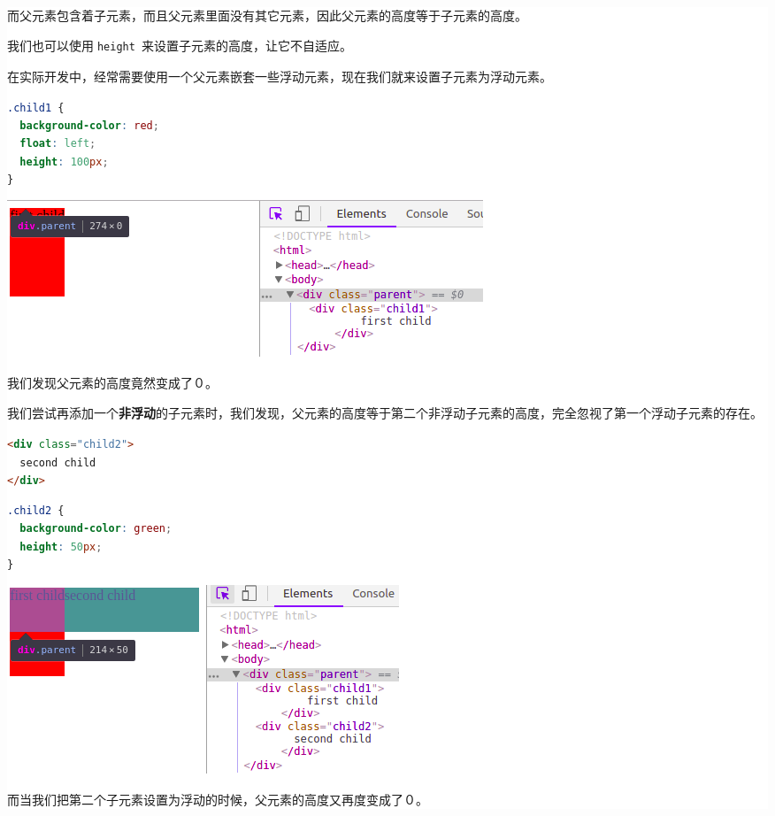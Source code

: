 而父元素包含着子元素，而且父元素里面没有其它元素，因此父元素的高度等于子元素的高度。

我们也可以使用 `height `来设置子元素的高度，让它不自适应。

在实际开发中，经常需要使用一个父元素嵌套一些浮动元素，现在我们就来设置子元素为浮动元素。

```css
.child1 {
  background-color: red;
  float: left;
  height: 100px;
}
```
![](/image/back-2-font-xinfa-1/child1-float.png)

我们发现父元素的高度竟然变成了０。

我们尝试再添加一个**非浮动**的子元素时，我们发现，父元素的高度等于第二个非浮动子元素的高度，完全忽视了第一个浮动子元素的存在。

```html
<div class="child2">
  second child
</div>
```

```css
.child2 {
  background-color: green;
  height: 50px;
}
```
![](/image/back-2-font-xinfa-1/parent-child2.png)

而当我们把第二个子元素设置为浮动的时候，父元素的高度又再度变成了０。
